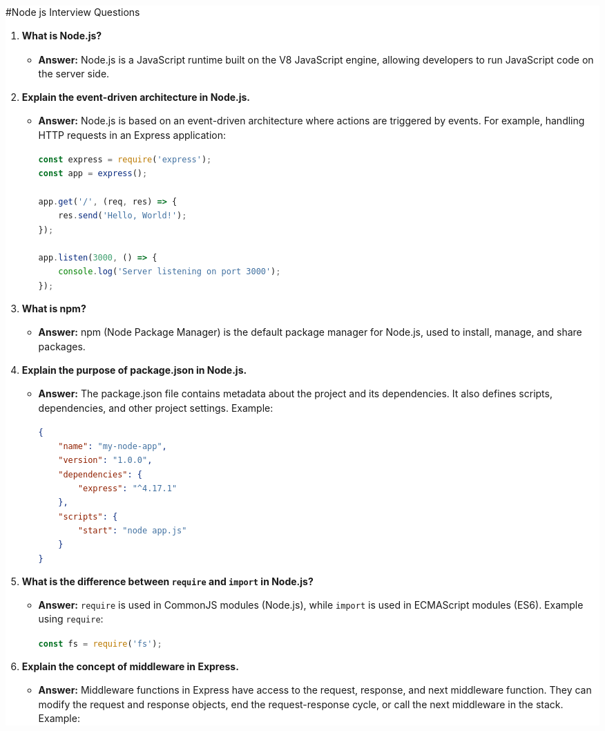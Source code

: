 #Node js Interview Questions

1. **What is Node.js?**
   - **Answer:** Node.js is a JavaScript runtime built on the V8 JavaScript engine, allowing developers to run JavaScript code on the server side.

2. **Explain the event-driven architecture in Node.js.**
   - **Answer:** Node.js is based on an event-driven architecture where actions are triggered by events. For example, handling HTTP requests in an Express application:

     ```javascript
     const express = require('express');
     const app = express();

     app.get('/', (req, res) => {
         res.send('Hello, World!');
     });

     app.listen(3000, () => {
         console.log('Server listening on port 3000');
     });
     ```

3. **What is npm?**
   - **Answer:** npm (Node Package Manager) is the default package manager for Node.js, used to install, manage, and share packages.

4. **Explain the purpose of package.json in Node.js.**
   - **Answer:** The package.json file contains metadata about the project and its dependencies. It also defines scripts, dependencies, and other project settings. Example:

     ```json
     {
         "name": "my-node-app",
         "version": "1.0.0",
         "dependencies": {
             "express": "^4.17.1"
         },
         "scripts": {
             "start": "node app.js"
         }
     }
     ```

5. **What is the difference between `require` and `import` in Node.js?**
   - **Answer:** `require` is used in CommonJS modules (Node.js), while `import` is used in ECMAScript modules (ES6). Example using `require`:

     ```javascript
     const fs = require('fs');
     ```

6. **Explain the concept of middleware in Express.**
   - **Answer:** Middleware functions in Express have access to the request, response, and next middleware function. They can modify the request and response objects, end the request-response cycle, or call the next middleware in the stack. Example:
